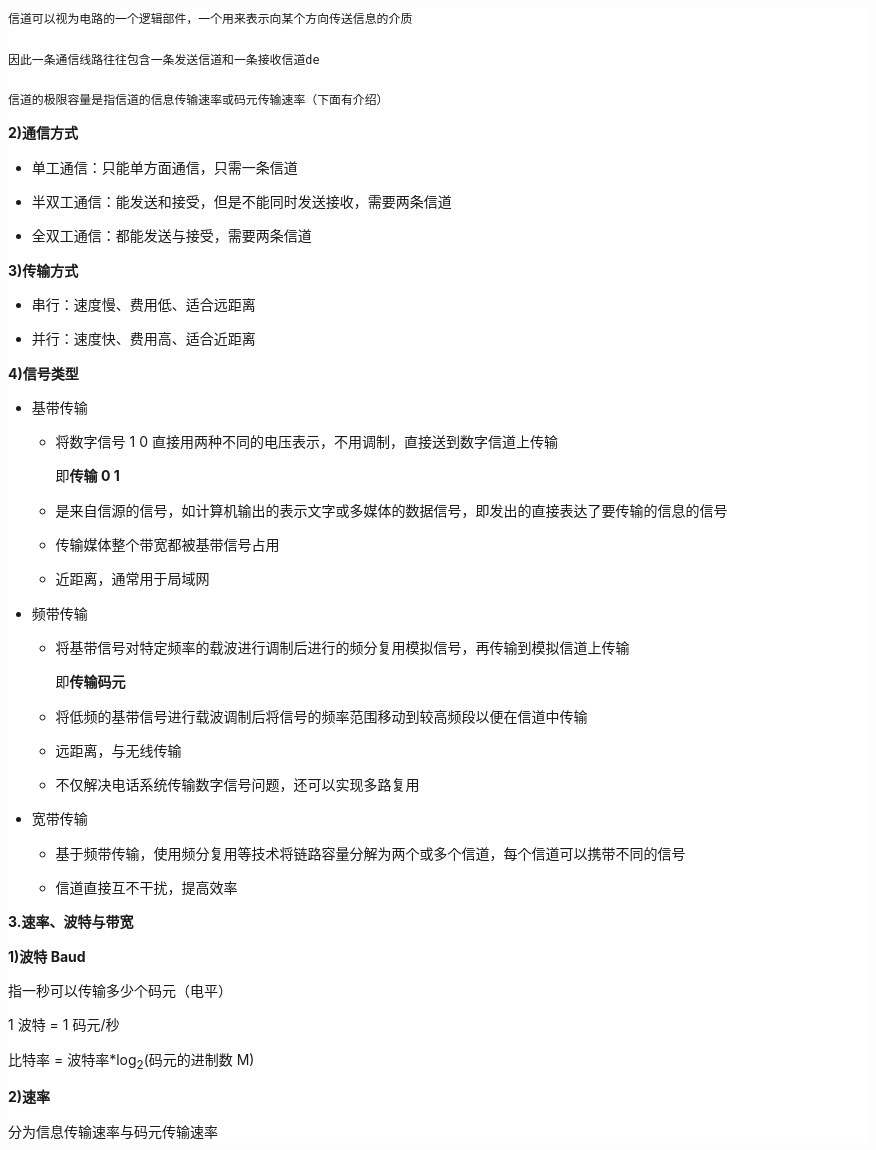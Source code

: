     信道可以视为电路的一个逻辑部件，一个用来表示向某个方向传送信息的介质

    因此一条通信线路往往包含一条发送信道和一条接收信道de

    信道的极限容量是指信道的信息传输速率或码元传输速率（下面有介绍）

**2)通信方式**

+ 单工通信：只能单方面通信，只需一条信道

+ 半双工通信：能发送和接受，但是不能同时发送接收，需要两条信道

+ 全双工通信：都能发送与接受，需要两条信道

**3)传输方式**

+ 串行：速度慢、费用低、适合远距离

+ 并行：速度快、费用高、适合近距离

**4)信号类型**

+ 基带传输

    + 将数字信号 1 0 直接用两种不同的电压表示，不用调制，直接送到数字信道上传输

        即**传输 0 1**

    + 是来自信源的信号，如计算机输出的表示文字或多媒体的数据信号，即发出的直接表达了要传输的信息的信号

    + 传输媒体整个带宽都被基带信号占用

    + 近距离，通常用于局域网

+ 频带传输

    + 将基带信号对特定频率的载波进行调制后进行的频分复用模拟信号，再传输到模拟信道上传输

        即**传输码元**

    + 将低频的基带信号进行载波调制后将信号的频率范围移动到较高频段以便在信道中传输

    + 远距离，与无线传输

    + 不仅解决电话系统传输数字信号问题，还可以实现多路复用

+ 宽带传输

    + 基于频带传输，使用频分复用等技术将链路容量分解为两个或多个信道，每个信道可以携带不同的信号

    + 信道直接互不干扰，提高效率

**3.速率、波特与带宽**

**1)波特 Baud**

指一秒可以传输多少个码元（电平）

1 波特  = 1 码元/秒

比特率 = 波特率*log<sub>2</sub>(码元的进制数 M)

**2)速率**

分为信息传输速率与码元传输速率
